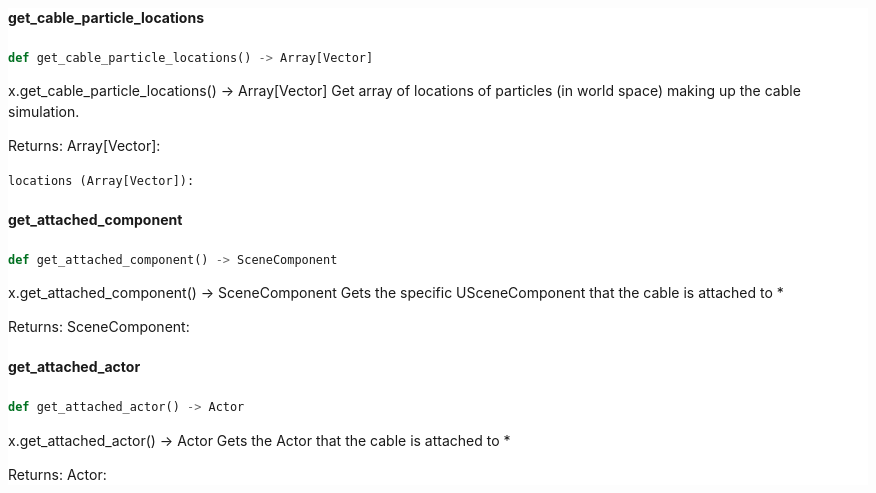<a id="unreal.CableComponent.get_cable_particle_locations"></a>

#### get_cable_particle_locations

```python
def get_cable_particle_locations() -> Array[Vector]
```

x.get_cable_particle_locations() -> Array[Vector]
Get array of locations of particles (in world space) making up the cable simulation.

Returns:
    Array[Vector]: 

    locations (Array[Vector]):

<a id="unreal.CableComponent.get_attached_component"></a>

#### get_attached_component

```python
def get_attached_component() -> SceneComponent
```

x.get_attached_component() -> SceneComponent
Gets the specific USceneComponent that the cable is attached to *

Returns:
    SceneComponent:

<a id="unreal.CableComponent.get_attached_actor"></a>

#### get_attached_actor

```python
def get_attached_actor() -> Actor
```

x.get_attached_actor() -> Actor
Gets the Actor that the cable is attached to *

Returns:
    Actor:

<a id="unreal.CustomMeshComponent"></a>
